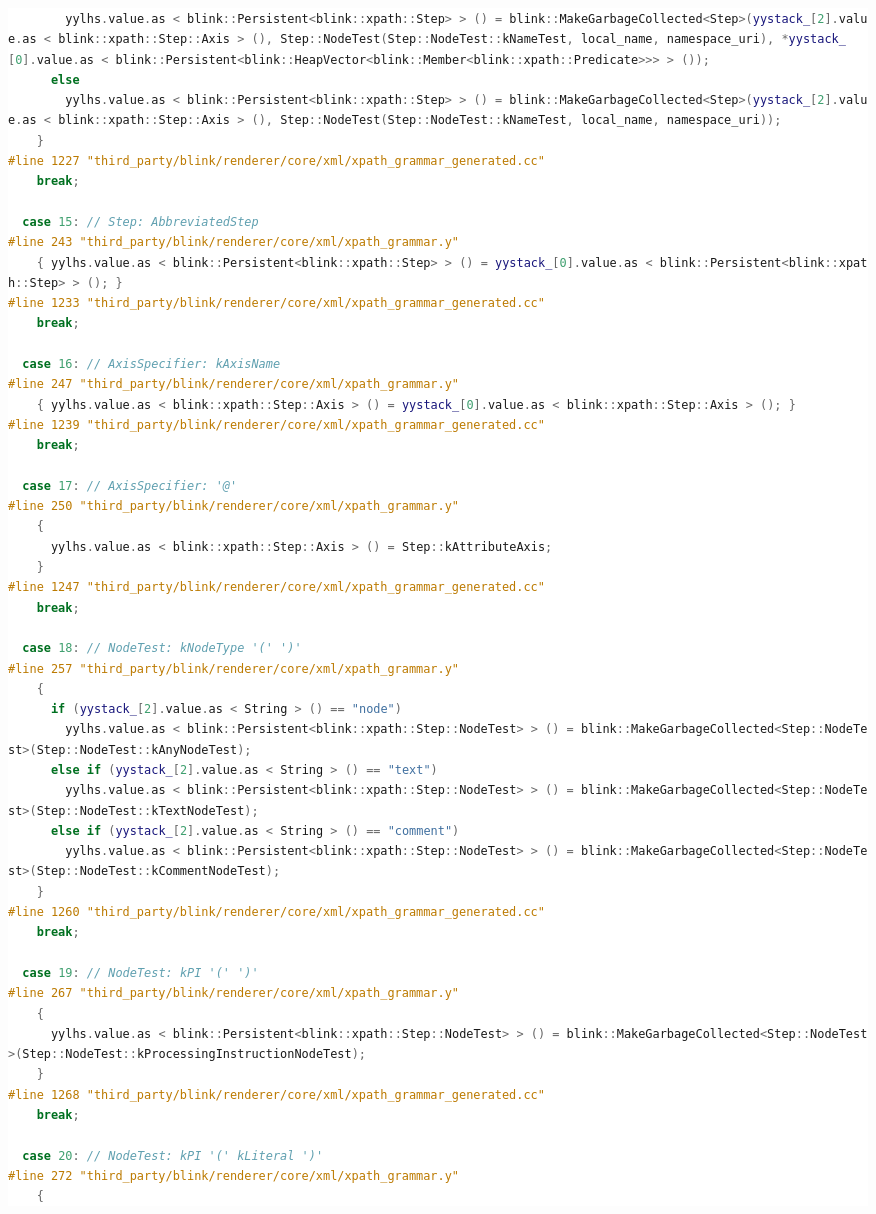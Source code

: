 ```cpp
        yylhs.value.as < blink::Persistent<blink::xpath::Step> > () = blink::MakeGarbageCollected<Step>(yystack_[2].value.as < blink::xpath::Step::Axis > (), Step::NodeTest(Step::NodeTest::kNameTest, local_name, namespace_uri), *yystack_[0].value.as < blink::Persistent<blink::HeapVector<blink::Member<blink::xpath::Predicate>>> > ());
      else
        yylhs.value.as < blink::Persistent<blink::xpath::Step> > () = blink::MakeGarbageCollected<Step>(yystack_[2].value.as < blink::xpath::Step::Axis > (), Step::NodeTest(Step::NodeTest::kNameTest, local_name, namespace_uri));
    }
#line 1227 "third_party/blink/renderer/core/xml/xpath_grammar_generated.cc"
    break;

  case 15: // Step: AbbreviatedStep
#line 243 "third_party/blink/renderer/core/xml/xpath_grammar.y"
    { yylhs.value.as < blink::Persistent<blink::xpath::Step> > () = yystack_[0].value.as < blink::Persistent<blink::xpath::Step> > (); }
#line 1233 "third_party/blink/renderer/core/xml/xpath_grammar_generated.cc"
    break;

  case 16: // AxisSpecifier: kAxisName
#line 247 "third_party/blink/renderer/core/xml/xpath_grammar.y"
    { yylhs.value.as < blink::xpath::Step::Axis > () = yystack_[0].value.as < blink::xpath::Step::Axis > (); }
#line 1239 "third_party/blink/renderer/core/xml/xpath_grammar_generated.cc"
    break;

  case 17: // AxisSpecifier: '@'
#line 250 "third_party/blink/renderer/core/xml/xpath_grammar.y"
    {
      yylhs.value.as < blink::xpath::Step::Axis > () = Step::kAttributeAxis;
    }
#line 1247 "third_party/blink/renderer/core/xml/xpath_grammar_generated.cc"
    break;

  case 18: // NodeTest: kNodeType '(' ')'
#line 257 "third_party/blink/renderer/core/xml/xpath_grammar.y"
    {
      if (yystack_[2].value.as < String > () == "node")
        yylhs.value.as < blink::Persistent<blink::xpath::Step::NodeTest> > () = blink::MakeGarbageCollected<Step::NodeTest>(Step::NodeTest::kAnyNodeTest);
      else if (yystack_[2].value.as < String > () == "text")
        yylhs.value.as < blink::Persistent<blink::xpath::Step::NodeTest> > () = blink::MakeGarbageCollected<Step::NodeTest>(Step::NodeTest::kTextNodeTest);
      else if (yystack_[2].value.as < String > () == "comment")
        yylhs.value.as < blink::Persistent<blink::xpath::Step::NodeTest> > () = blink::MakeGarbageCollected<Step::NodeTest>(Step::NodeTest::kCommentNodeTest);
    }
#line 1260 "third_party/blink/renderer/core/xml/xpath_grammar_generated.cc"
    break;

  case 19: // NodeTest: kPI '(' ')'
#line 267 "third_party/blink/renderer/core/xml/xpath_grammar.y"
    {
      yylhs.value.as < blink::Persistent<blink::xpath::Step::NodeTest> > () = blink::MakeGarbageCollected<Step::NodeTest>(Step::NodeTest::kProcessingInstructionNodeTest);
    }
#line 1268 "third_party/blink/renderer/core/xml/xpath_grammar_generated.cc"
    break;

  case 20: // NodeTest: kPI '(' kLiteral ')'
#line 272 "third_party/blink/renderer/core/xml/xpath_grammar.y"
    {
```